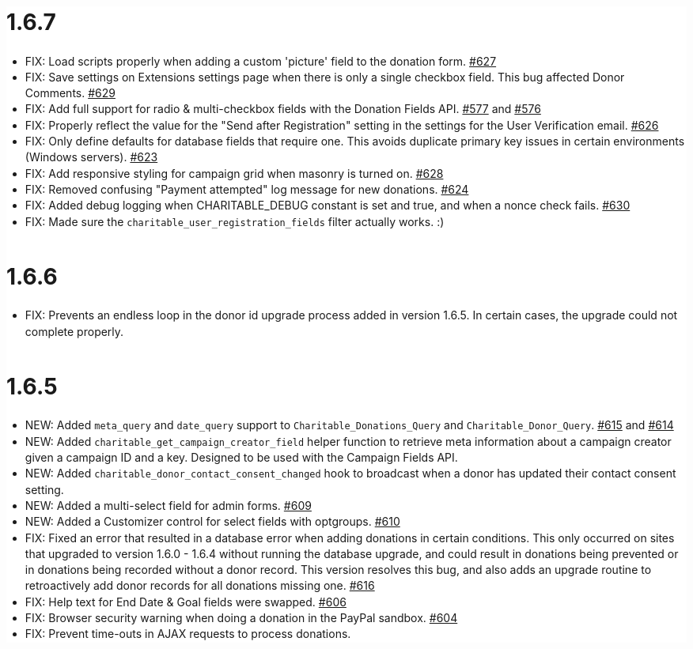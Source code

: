 # 1.6.7
* FIX: Load scripts properly when adding a custom 'picture' field to the donation form. [#627](https://github.com/Charitable/Charitable/issues/627)
* FIX: Save settings on Extensions settings page when there is only a single checkbox field. This bug affected Donor Comments. [#629](https://github.com/Charitable/Charitable/issues/629)
* FIX: Add full support for radio & multi-checkbox fields with the Donation Fields API. [#577](https://github.com/Charitable/Charitable/issues/577) and [#576](https://github.com/Charitable/Charitable/issues/576)
* FIX: Properly reflect the value for the "Send after Registration" setting in the settings for the User Verification email. [#626](https://github.com/Charitable/Charitable/issues/626)
* FIX: Only define defaults for database fields that require one. This avoids duplicate primary key issues in certain environments (Windows servers). [#623](https://github.com/Charitable/Charitable/issues/623)
* FIX: Add responsive styling for campaign grid when masonry is turned on. [#628](https://github.com/Charitable/Charitable/issues/628)
* FIX: Removed confusing "Payment attempted" log message for new donations. [#624](https://github.com/Charitable/Charitable/issues/624)
* FIX: Added debug logging when CHARITABLE_DEBUG constant is set and true, and when a nonce check fails. [#630](https://github.com/Charitable/Charitable/issues/630)
* FIX: Made sure the `charitable_user_registration_fields` filter actually works. :)

# 1.6.6
* FIX: Prevents an endless loop in the donor id upgrade process added in version 1.6.5. In certain cases, the upgrade could not complete properly.

# 1.6.5
* NEW: Added `meta_query` and `date_query` support to `Charitable_Donations_Query` and `Charitable_Donor_Query`. [#615](https://github.com/Charitable/Charitable/issues/615) and [#614](https://github.com/Charitable/Charitable/issues/614)
* NEW: Added `charitable_get_campaign_creator_field` helper function to retrieve meta information about a campaign creator given a campaign ID and a key. Designed to be used with the Campaign Fields API.
* NEW: Added `charitable_donor_contact_consent_changed` hook to broadcast when a donor has updated their contact consent setting.
* NEW: Added a multi-select field for admin forms. [#609](https://github.com/Charitable/Charitable/issues/609)
* NEW: Added a Customizer control for select fields with optgroups. [#610](https://github.com/Charitable/Charitable/issues/610)
* FIX: Fixed an error that resulted in a database error when adding donations in certain conditions. This only occurred on sites that upgraded to version 1.6.0 - 1.6.4 without running the database upgrade, and could result in donations being prevented or in donations being recorded without a donor record. This version resolves this bug, and also adds an upgrade routine to retroactively add donor records for all donations missing one. [#616](https://github.com/Charitable/Charitable/issues/616)
* FIX: Help text for End Date & Goal fields were swapped. [#606](https://github.com/Charitable/Charitable/issues/606)
* FIX: Browser security warning when doing a donation in the PayPal sandbox. [#604](https://github.com/Charitable/Charitable/issues/604)
* FIX: Prevent time-outs in AJAX requests to process donations.
